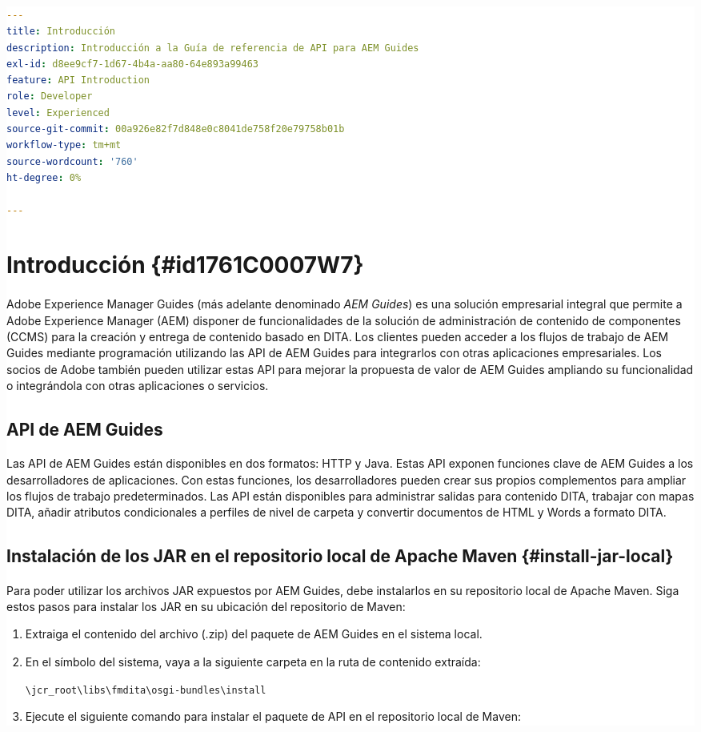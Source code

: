 ```yaml
---
title: Introducción
description: Introducción a la Guía de referencia de API para AEM Guides
exl-id: d8ee9cf7-1d67-4b4a-aa80-64e893a99463
feature: API Introduction
role: Developer
level: Experienced
source-git-commit: 00a926e82f7d848e0c8041de758f20e79758b01b
workflow-type: tm+mt
source-wordcount: '760'
ht-degree: 0%

---
```


# Introducción {#id1761C0007W7}

Adobe Experience Manager Guides \(más adelante denominado *AEM Guides*\) es una solución empresarial integral que permite a Adobe Experience Manager \(AEM\) disponer de funcionalidades de la solución de administración de contenido de componentes \(CCMS\) para la creación y entrega de contenido basado en DITA. Los clientes pueden acceder a los flujos de trabajo de AEM Guides mediante programación utilizando las API de AEM Guides para integrarlos con otras aplicaciones empresariales. Los socios de Adobe también pueden utilizar estas API para mejorar la propuesta de valor de AEM Guides ampliando su funcionalidad o integrándola con otras aplicaciones o servicios.

## API de AEM Guides

Las API de AEM Guides están disponibles en dos formatos: HTTP y Java. Estas API exponen funciones clave de AEM Guides a los desarrolladores de aplicaciones. Con estas funciones, los desarrolladores pueden crear sus propios complementos para ampliar los flujos de trabajo predeterminados. Las API están disponibles para administrar salidas para contenido DITA, trabajar con mapas DITA, añadir atributos condicionales a perfiles de nivel de carpeta y convertir documentos de HTML y Words a formato DITA.

## Instalación de los JAR en el repositorio local de Apache Maven {#install-jar-local}

Para poder utilizar los archivos JAR expuestos por AEM Guides, debe instalarlos en su repositorio local de Apache Maven. Siga estos pasos para instalar los JAR en su ubicación del repositorio de Maven:

1. Extraiga el contenido del archivo \(.zip\) del paquete de AEM Guides en el sistema local.

2. En el símbolo del sistema, vaya a la siguiente carpeta en la ruta de contenido extraída:

   ```
   \jcr_root\libs\fmdita\osgi-bundles\install
   ```

3. Ejecute el siguiente comando para instalar el paquete de API en el repositorio local de Maven:
